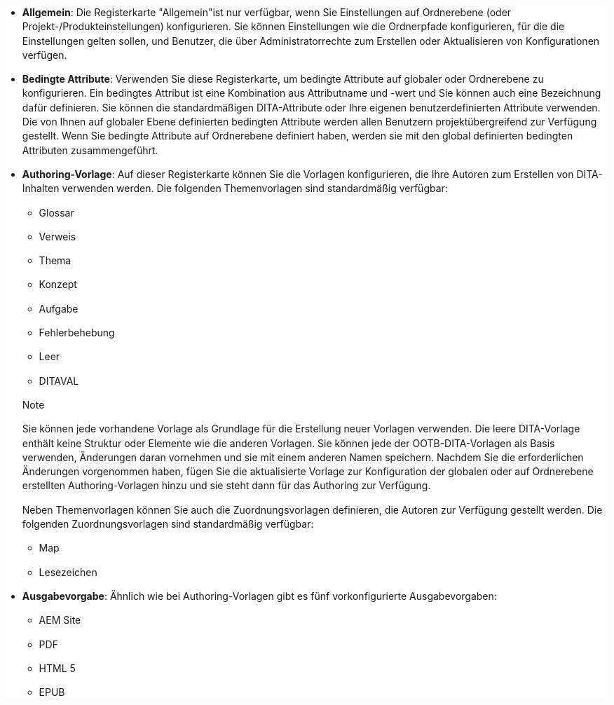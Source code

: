 - **Allgemein**: Die Registerkarte &quot;Allgemein&quot;ist nur verfügbar, wenn Sie Einstellungen auf Ordnerebene \(oder Projekt-/Produkteinstellungen\) konfigurieren. Sie können Einstellungen wie die Ordnerpfade konfigurieren, für die die Einstellungen gelten sollen, und Benutzer, die über Administratorrechte zum Erstellen oder Aktualisieren von Konfigurationen verfügen.

- **Bedingte Attribute**: Verwenden Sie diese Registerkarte, um bedingte Attribute auf globaler oder Ordnerebene zu konfigurieren. Ein bedingtes Attribut ist eine Kombination aus Attributname und -wert und Sie können auch eine Bezeichnung dafür definieren. Sie können die standardmäßigen DITA-Attribute oder Ihre eigenen benutzerdefinierten Attribute verwenden. Die von Ihnen auf globaler Ebene definierten bedingten Attribute werden allen Benutzern projektübergreifend zur Verfügung gestellt. Wenn Sie bedingte Attribute auf Ordnerebene definiert haben, werden sie mit den global definierten bedingten Attributen zusammengeführt.

- **Authoring-Vorlage**: Auf dieser Registerkarte können Sie die Vorlagen konfigurieren, die Ihre Autoren zum Erstellen von DITA-Inhalten verwenden werden. Die folgenden Themenvorlagen sind standardmäßig verfügbar:

   - Glossar

   - Verweis

   - Thema

   - Konzept

   - Aufgabe

   - Fehlerbehebung

   - Leer

   - DITAVAL

  >[!NOTE]
  >
  > Sie können jede vorhandene Vorlage als Grundlage für die Erstellung neuer Vorlagen verwenden. Die leere DITA-Vorlage enthält keine Struktur oder Elemente wie die anderen Vorlagen. Sie können jede der OOTB-DITA-Vorlagen als Basis verwenden, Änderungen daran vornehmen und sie mit einem anderen Namen speichern. Nachdem Sie die erforderlichen Änderungen vorgenommen haben, fügen Sie die aktualisierte Vorlage zur Konfiguration der globalen oder auf Ordnerebene erstellten Authoring-Vorlagen hinzu und sie steht dann für das Authoring zur Verfügung.

  Neben Themenvorlagen können Sie auch die Zuordnungsvorlagen definieren, die Autoren zur Verfügung gestellt werden. Die folgenden Zuordnungsvorlagen sind standardmäßig verfügbar:

   - Map

   - Lesezeichen

- **Ausgabevorgabe**: Ähnlich wie bei Authoring-Vorlagen gibt es fünf vorkonfigurierte Ausgabevorgaben:

   - AEM Site

   - PDF

   - HTML 5

   - EPUB
